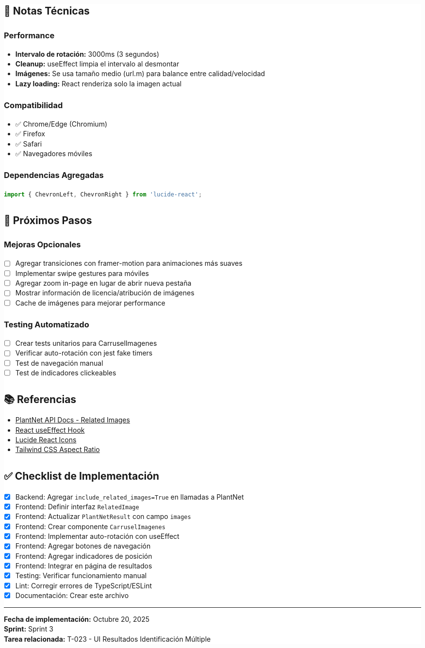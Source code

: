 ## 📝 Notas Técnicas

### Performance
- **Intervalo de rotación:** 3000ms (3 segundos)
- **Cleanup:** useEffect limpia el intervalo al desmontar
- **Imágenes:** Se usa tamaño medio (url.m) para balance entre calidad/velocidad
- **Lazy loading:** React renderiza solo la imagen actual

### Compatibilidad
- ✅ Chrome/Edge (Chromium)
- ✅ Firefox
- ✅ Safari
- ✅ Navegadores móviles

### Dependencias Agregadas
```typescript
import { ChevronLeft, ChevronRight } from 'lucide-react';
```

## 🚀 Próximos Pasos

### Mejoras Opcionales
- [ ] Agregar transiciones con framer-motion para animaciones más suaves
- [ ] Implementar swipe gestures para móviles
- [ ] Agregar zoom in-page en lugar de abrir nueva pestaña
- [ ] Mostrar información de licencia/atribución de imágenes
- [ ] Cache de imágenes para mejorar performance

### Testing Automatizado
- [ ] Crear tests unitarios para CarruselImagenes
- [ ] Verificar auto-rotación con jest fake timers
- [ ] Test de navegación manual
- [ ] Test de indicadores clickeables

## 📚 Referencias

- [PlantNet API Docs - Related Images](https://my.plantnet.org/doc/api/identify)
- [React useEffect Hook](https://react.dev/reference/react/useEffect)
- [Lucide React Icons](https://lucide.dev/)
- [Tailwind CSS Aspect Ratio](https://tailwindcss.com/docs/aspect-ratio)

## ✅ Checklist de Implementación

- [x] Backend: Agregar `include_related_images=True` en llamadas a PlantNet
- [x] Frontend: Definir interfaz `RelatedImage`
- [x] Frontend: Actualizar `PlantNetResult` con campo `images`
- [x] Frontend: Crear componente `CarruselImagenes`
- [x] Frontend: Implementar auto-rotación con useEffect
- [x] Frontend: Agregar botones de navegación
- [x] Frontend: Agregar indicadores de posición
- [x] Frontend: Integrar en página de resultados
- [x] Testing: Verificar funcionamiento manual
- [x] Lint: Corregir errores de TypeScript/ESLint
- [x] Documentación: Crear este archivo

---

**Fecha de implementación:** Octubre 20, 2025  
**Sprint:** Sprint 3  
**Tarea relacionada:** T-023 - UI Resultados Identificación Múltiple
